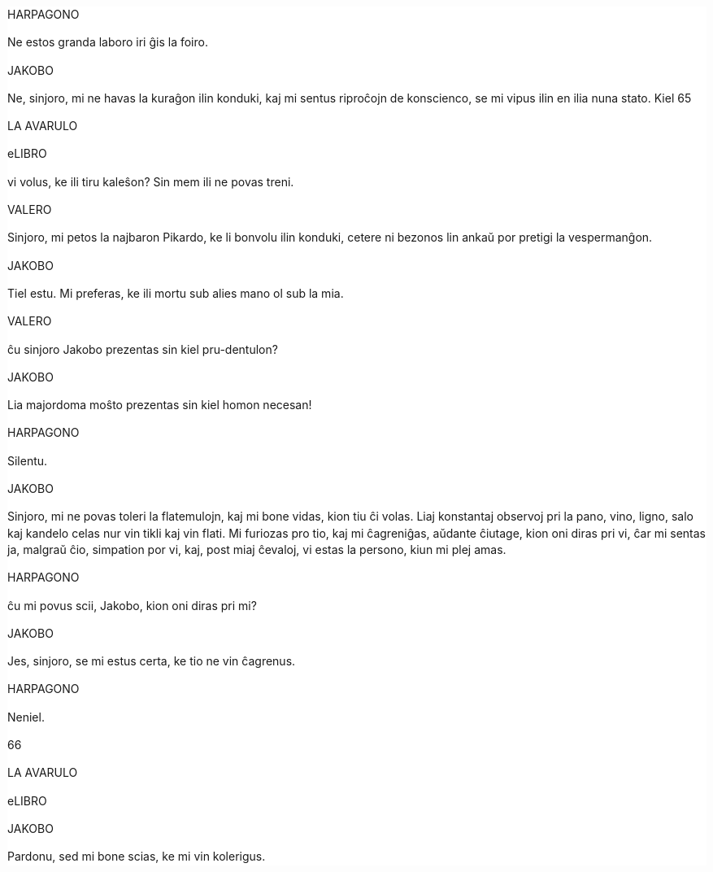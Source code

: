 HARPAGONO

Ne estos granda laboro iri ĝis la foiro. 

JAKOBO

Ne, sinjoro, mi ne havas la kuraĝon ilin konduki, kaj mi sentus riproĉojn de konscienco, se mi vipus ilin en ilia nuna stato. Kiel 65

LA AVARULO

eLIBRO

vi volus, ke ili tiru kaleŝon? Sin mem ili ne povas treni. 

VALERO

Sinjoro, mi petos la najbaron Pikardo, ke li bonvolu ilin konduki, cetere ni bezonos lin ankaŭ por pretigi la vespermanĝon. 

JAKOBO

Tiel estu. Mi preferas, ke ili mortu sub alies mano ol sub la mia. 

VALERO

ĉu sinjoro Jakobo prezentas sin kiel pru-dentulon? 

JAKOBO

Lia majordoma moŝto prezentas sin kiel homon necesan\! 

HARPAGONO

Silentu. 

JAKOBO

Sinjoro, mi ne povas toleri la flatemulojn, kaj mi bone vidas, kion tiu ĉi volas. Liaj konstantaj observoj pri la pano, vino, ligno, salo kaj kandelo celas nur vin tikli kaj vin flati. Mi furiozas pro tio, kaj mi ĉagreniĝas, aŭdante ĉiutage, kion oni diras pri vi, ĉar mi sentas ja, malgraŭ ĉio, simpation por vi, kaj, post miaj ĉevaloj, vi estas la persono, kiun mi plej amas. 

HARPAGONO

ĉu mi povus scii, Jakobo, kion oni diras pri mi? 

JAKOBO

Jes, sinjoro, se mi estus certa, ke tio ne vin ĉagrenus. 

HARPAGONO

Neniel. 

66

LA AVARULO

eLIBRO

JAKOBO

Pardonu, sed mi bone scias, ke mi vin kolerigus. 
